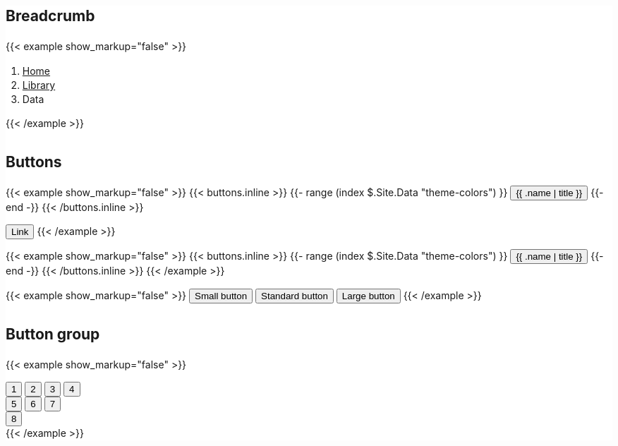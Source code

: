 ## Breadcrumb

{{< example show_markup="false" >}}
<nav aria-label="breadcrumb">
  <ol class="breadcrumb">
    <li class="breadcrumb-item"><a href="#">Home</a></li>
    <li class="breadcrumb-item"><a href="#">Library</a></li>
    <li class="breadcrumb-item active" aria-current="page">Data</li>
  </ol>
</nav>
{{< /example >}}

## Buttons

{{< example show_markup="false" >}}
{{< buttons.inline >}}
{{- range (index $.Site.Data "theme-colors") }}
<button type="button" class="btn btn-{{ .name }}">{{ .name | title }}</button>
{{- end -}}
{{< /buttons.inline >}}

<button type="button" class="btn btn-link">Link</button>
{{< /example >}}

{{< example show_markup="false" >}}
{{< buttons.inline >}}
{{- range (index $.Site.Data "theme-colors") }}
<button type="button" class="btn btn-outline-{{ .name }}">{{ .name | title }}</button>
{{- end -}}
{{< /buttons.inline >}}
{{< /example >}}

{{< example show_markup="false" >}}
<button type="button" class="btn btn-primary btn-sm">Small button</button>
<button type="button" class="btn btn-primary">Standard button</button>
<button type="button" class="btn btn-primary btn-lg">Large button</button>
{{< /example >}}

## Button group

{{< example show_markup="false" >}}
<div class="btn-toolbar" role="toolbar" aria-label="Toolbar with button groups">
  <div class="btn-group mr-2" role="group" aria-label="First group">
    <button type="button" class="btn btn-secondary">1</button>
    <button type="button" class="btn btn-secondary">2</button>
    <button type="button" class="btn btn-secondary">3</button>
    <button type="button" class="btn btn-secondary">4</button>
  </div>
  <div class="btn-group mr-2" role="group" aria-label="Second group">
    <button type="button" class="btn btn-secondary">5</button>
    <button type="button" class="btn btn-secondary">6</button>
    <button type="button" class="btn btn-secondary">7</button>
  </div>
  <div class="btn-group" role="group" aria-label="Third group">
    <button type="button" class="btn btn-secondary">8</button>
  </div>
</div>
{{< /example >}}
